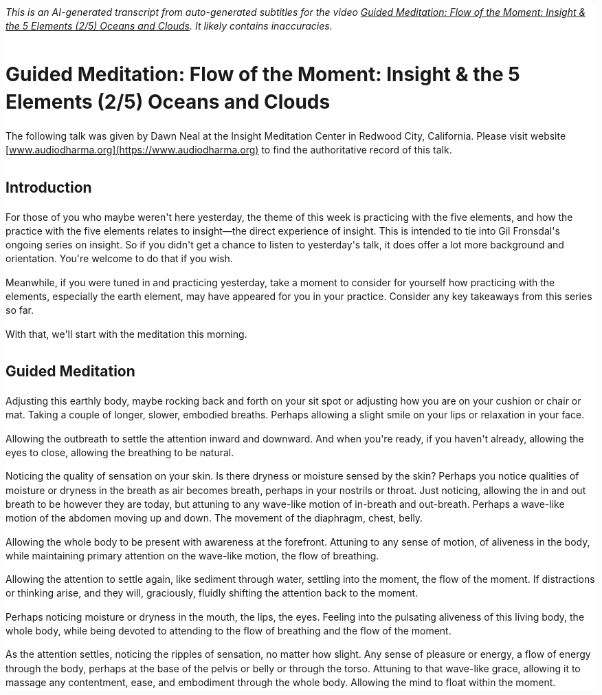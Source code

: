 *This is an AI-generated transcript from auto-generated subtitles for the video [Guided Meditation: Flow of the Moment: Insight & the 5 Elements (2/5) Oceans and Clouds](https://www.youtube.com/watch?v=7BrSPG1z874). It likely contains inaccuracies.*

# Guided Meditation: Flow of the Moment: Insight & the 5 Elements (2/5) Oceans and Clouds

The following talk was given by Dawn Neal at the Insight Meditation Center in Redwood City, California. Please visit website [www.audiodharma.org](https://www.audiodharma.org) to find the authoritative record of this talk.

## Introduction

For those of you who maybe weren't here yesterday, the theme of this week is practicing with the five elements, and how the practice with the five elements relates to insight—the direct experience of insight. This is intended to tie into Gil Fronsdal's ongoing series on insight. So if you didn't get a chance to listen to yesterday's talk, it does offer a lot more background and orientation. You're welcome to do that if you wish.

Meanwhile, if you were tuned in and practicing yesterday, take a moment to consider for yourself how practicing with the elements, especially the earth element, may have appeared for you in your practice. Consider any key takeaways from this series so far.

With that, we'll start with the meditation this morning.

## Guided Meditation

Adjusting this earthly body, maybe rocking back and forth on your sit spot or adjusting how you are on your cushion or chair or mat. Taking a couple of longer, slower, embodied breaths. Perhaps allowing a slight smile on your lips or relaxation in your face.

Allowing the outbreath to settle the attention inward and downward. And when you're ready, if you haven't already, allowing the eyes to close, allowing the breathing to be natural.

Noticing the quality of sensation on your skin. Is there dryness or moisture sensed by the skin? Perhaps you notice qualities of moisture or dryness in the breath as air becomes breath, perhaps in your nostrils or throat. Just noticing, allowing the in and out breath to be however they are today, but attuning to any wave-like motion of in-breath and out-breath. Perhaps a wave-like motion of the abdomen moving up and down. The movement of the diaphragm, chest, belly.

Allowing the whole body to be present with awareness at the forefront. Attuning to any sense of motion, of aliveness in the body, while maintaining primary attention on the wave-like motion, the flow of breathing.

Allowing the attention to settle again, like sediment through water, settling into the moment, the flow of the moment. If distractions or thinking arise, and they will, graciously, fluidly shifting the attention back to the moment.

Perhaps noticing moisture or dryness in the mouth, the lips, the eyes. Feeling into the pulsating aliveness of this living body, the whole body, while being devoted to attending to the flow of breathing and the flow of the moment.

As the attention settles, noticing the ripples of sensation, no matter how slight. Any sense of pleasure or energy, a flow of energy through the body, perhaps at the base of the pelvis or belly or through the torso. Attuning to that wave-like grace, allowing it to massage any contentment, ease, and embodiment through the whole body. Allowing the mind to float within the moment.
